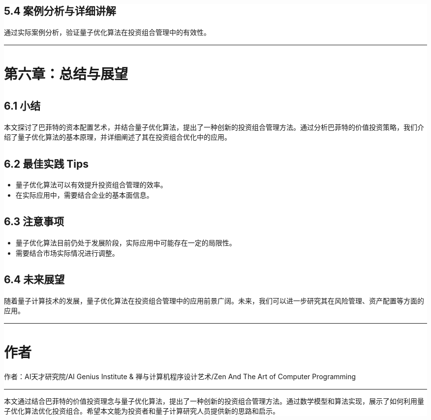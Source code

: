## 5.4 案例分析与详细讲解

通过实际案例分析，验证量子优化算法在投资组合管理中的有效性。

---

# 第六章：总结与展望

## 6.1 小结

本文探讨了巴菲特的资本配置艺术，并结合量子优化算法，提出了一种创新的投资组合管理方法。通过分析巴菲特的价值投资策略，我们介绍了量子优化算法的基本原理，并详细阐述了其在投资组合优化中的应用。

## 6.2 最佳实践 Tips

- 量子优化算法可以有效提升投资组合管理的效率。
- 在实际应用中，需要结合企业的基本面信息。

## 6.3 注意事项

- 量子优化算法目前仍处于发展阶段，实际应用中可能存在一定的局限性。
- 需要结合市场实际情况进行调整。

## 6.4 未来展望

随着量子计算技术的发展，量子优化算法在投资组合管理中的应用前景广阔。未来，我们可以进一步研究其在风险管理、资产配置等方面的应用。

---

# 作者

作者：AI天才研究院/AI Genius Institute & 禅与计算机程序设计艺术/Zen And The Art of Computer Programming

---

本文通过结合巴菲特的价值投资理念与量子优化算法，提出了一种创新的投资组合管理方法。通过数学模型和算法实现，展示了如何利用量子优化算法优化投资组合。希望本文能为投资者和量子计算研究人员提供新的思路和启示。

